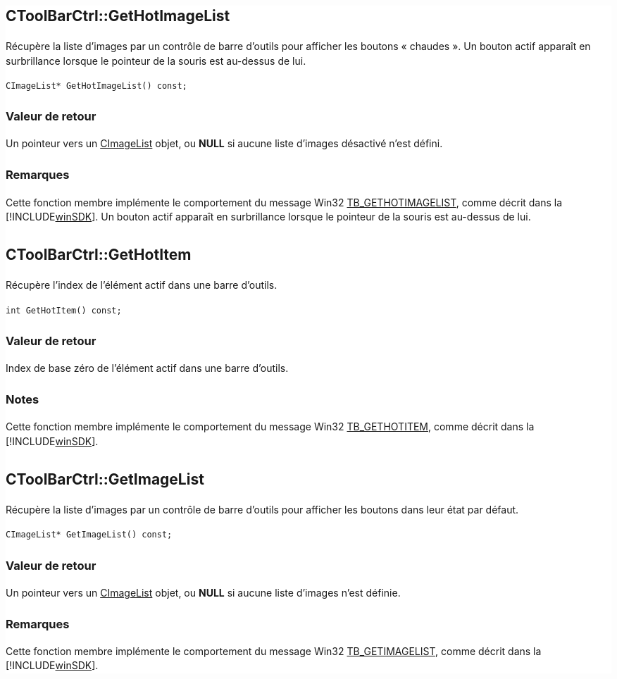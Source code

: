 ##  <a name="gethotimagelist"></a>CToolBarCtrl::GetHotImageList  
 Récupère la liste d’images par un contrôle de barre d’outils pour afficher les boutons « chaudes ». Un bouton actif apparaît en surbrillance lorsque le pointeur de la souris est au-dessus de lui.  
  
```  
CImageList* GetHotImageList() const;  
```  
  
### <a name="return-value"></a>Valeur de retour  
 Un pointeur vers un [CImageList](../../mfc/reference/cimagelist-class.md) objet, ou **NULL** si aucune liste d’images désactivé n’est défini.  
  
### <a name="remarks"></a>Remarques  
 Cette fonction membre implémente le comportement du message Win32 [TB_GETHOTIMAGELIST](http://msdn.microsoft.com/library/windows/desktop/bb787334), comme décrit dans la [!INCLUDE[winSDK](../../atl/includes/winsdk_md.md)]. Un bouton actif apparaît en surbrillance lorsque le pointeur de la souris est au-dessus de lui.  
  
##  <a name="gethotitem"></a>CToolBarCtrl::GetHotItem  
 Récupère l’index de l’élément actif dans une barre d’outils.  
  
```  
int GetHotItem() const;  
```  
  
### <a name="return-value"></a>Valeur de retour  
 Index de base zéro de l’élément actif dans une barre d’outils.  
  
### <a name="remarks"></a>Notes  
 Cette fonction membre implémente le comportement du message Win32 [TB_GETHOTITEM](http://msdn.microsoft.com/library/windows/desktop/bb787336), comme décrit dans la [!INCLUDE[winSDK](../../atl/includes/winsdk_md.md)].  
  
##  <a name="getimagelist"></a>CToolBarCtrl::GetImageList  
 Récupère la liste d’images par un contrôle de barre d’outils pour afficher les boutons dans leur état par défaut.  
  
```  
CImageList* GetImageList() const;  
```  
  
### <a name="return-value"></a>Valeur de retour  
 Un pointeur vers un [CImageList](../../mfc/reference/cimagelist-class.md) objet, ou **NULL** si aucune liste d’images n’est définie.  
  
### <a name="remarks"></a>Remarques  
 Cette fonction membre implémente le comportement du message Win32 [TB_GETIMAGELIST](http://msdn.microsoft.com/library/windows/desktop/bb787337), comme décrit dans la [!INCLUDE[winSDK](../../atl/includes/winsdk_md.md)].  
  